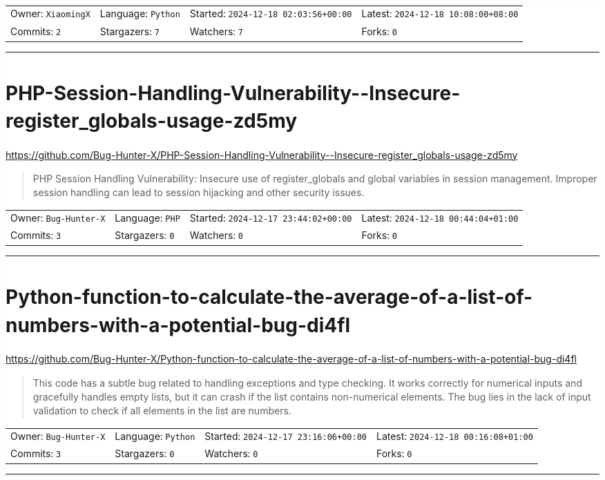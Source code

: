<table><tr>
<tr><td>Owner: <code>XiaomingX</code></td>
    <td>Language: <code>Python</code></td>
    <td>Started: <code>2024-12-18 02:03:56+00:00</code></td>
    <td>Latest: <code>2024-12-18 10:08:00+08:00</code></td></tr>
<tr><td>Commits: <code>2</code></td>
    <td>Stargazers: <code>7</code></td>
    <td>Watchers: <code>7</code></td>
    <td>Forks: <code>0</code></td></tr>
</table>

---

# PHP-Session-Handling-Vulnerability--Insecure-register_globals-usage-zd5my

https://github.com/Bug-Hunter-X/PHP-Session-Handling-Vulnerability--Insecure-register_globals-usage-zd5my
<blockquote>
PHP Session Handling Vulnerability: Insecure use of register_globals and global variables in session management.  Improper session handling can lead to session hijacking and other security issues.
</blockquote>

<table><tr>
<tr><td>Owner: <code>Bug-Hunter-X</code></td>
    <td>Language: <code>PHP</code></td>
    <td>Started: <code>2024-12-17 23:44:02+00:00</code></td>
    <td>Latest: <code>2024-12-18 00:44:04+01:00</code></td></tr>
<tr><td>Commits: <code>3</code></td>
    <td>Stargazers: <code>0</code></td>
    <td>Watchers: <code>0</code></td>
    <td>Forks: <code>0</code></td></tr>
</table>

---

# Python-function-to-calculate-the-average-of-a-list-of-numbers-with-a-potential-bug-di4fl

https://github.com/Bug-Hunter-X/Python-function-to-calculate-the-average-of-a-list-of-numbers-with-a-potential-bug-di4fl
<blockquote>
This code has a subtle bug related to handling exceptions and type checking. It works correctly for numerical inputs and gracefully handles empty lists, but it can crash if the list contains non-numerical elements. The bug lies in the lack of input validation to check if all elements in the list are numbers.
</blockquote>

<table><tr>
<tr><td>Owner: <code>Bug-Hunter-X</code></td>
    <td>Language: <code>Python</code></td>
    <td>Started: <code>2024-12-17 23:16:06+00:00</code></td>
    <td>Latest: <code>2024-12-18 00:16:08+01:00</code></td></tr>
<tr><td>Commits: <code>3</code></td>
    <td>Stargazers: <code>0</code></td>
    <td>Watchers: <code>0</code></td>
    <td>Forks: <code>0</code></td></tr>
</table>

---